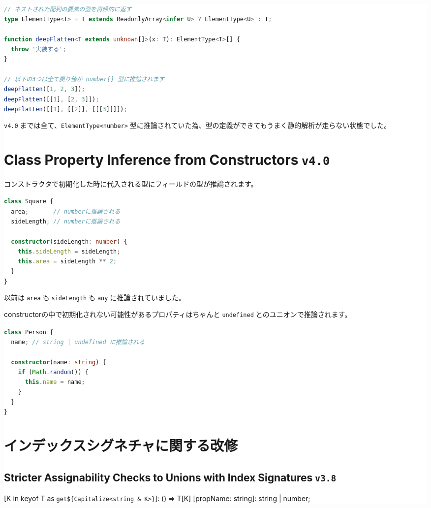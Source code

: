 ```typescript
// ネストされた配列の要素の型を再帰的に返す
type ElementType<T> = T extends ReadonlyArray<infer U> ? ElementType<U> : T;

function deepFlatten<T extends unknown[]>(x: T): ElementType<T>[] {
  throw '実装する';
}

// 以下の3つは全て戻り値が number[] 型に推論されます
deepFlatten([1, 2, 3]);
deepFlatten([[1], [2, 3]]);
deepFlatten([[1], [[2]], [[[3]]]]);
```

`v4.0` までは全て、`ElementType<number>` 型に推論されていた為、型の定義ができてもうまく静的解析が走らない状態でした。

# Class Property Inference from Constructors `v4.0`

コンストラクタで初期化した時に代入される型にフィールドの型が推論されます。

```typescript
class Square {
  area;       // numberに推論される
  sideLength; // numberに推論される

  constructor(sideLength: number) {
    this.sideLength = sideLength;
    this.area = sideLength ** 2;
  }
}
```

以前は `area` も `sideLength` も `any` に推論されていました。

constructorの中で初期化されない可能性があるプロパティはちゃんと `undefined` とのユニオンで推論されます。

```typescript
class Person {
  name; // string | undefined に推論される

  constructor(name: string) {
    if (Math.random()) {
      this.name = name;
    }
  }
}
```

# インデックスシグネチャに関する改修

## Stricter Assignability Checks to Unions with Index Signatures `v3.8`


  [K in keyof T as `get${Capitalize<string & K>}`]: () => T[K]
  [propName: string]: string | number;
